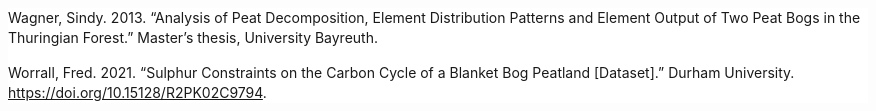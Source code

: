 </div>

<div id="ref-Wagner.2013" class="csl-entry">

Wagner, Sindy. 2013. “Analysis of Peat Decomposition, Element
Distribution Patterns and Element Output of Two Peat Bogs in the
Thuringian Forest.” Master’s thesis, University Bayreuth.

</div>

<div id="ref-Worrall.2021" class="csl-entry">

Worrall, Fred. 2021. “Sulphur Constraints on the Carbon Cycle of a
Blanket Bog Peatland \[Dataset\].” Durham University.
<https://doi.org/10.15128/R2PK02C9794>.

</div>

</div>
